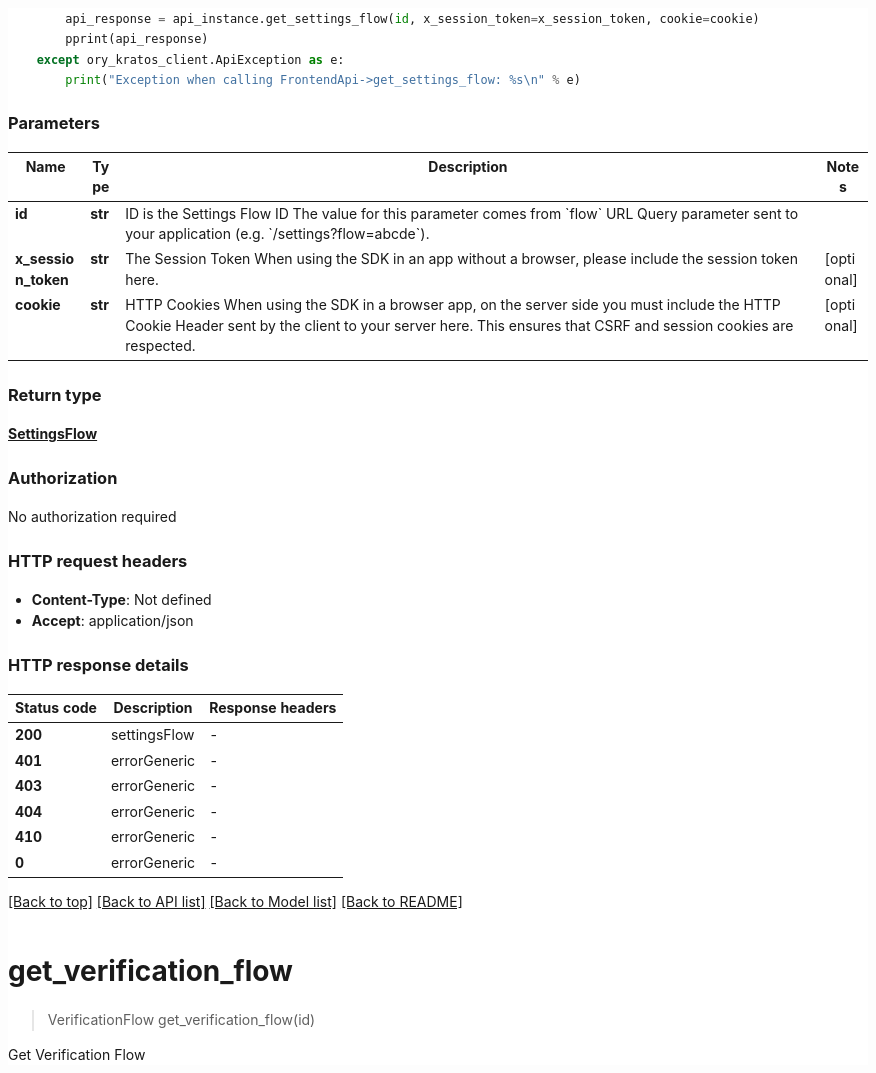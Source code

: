 ```python
        api_response = api_instance.get_settings_flow(id, x_session_token=x_session_token, cookie=cookie)
        pprint(api_response)
    except ory_kratos_client.ApiException as e:
        print("Exception when calling FrontendApi->get_settings_flow: %s\n" % e)
```


### Parameters

Name | Type | Description  | Notes
------------- | ------------- | ------------- | -------------
 **id** | **str**| ID is the Settings Flow ID  The value for this parameter comes from &#x60;flow&#x60; URL Query parameter sent to your application (e.g. &#x60;/settings?flow&#x3D;abcde&#x60;). |
 **x_session_token** | **str**| The Session Token  When using the SDK in an app without a browser, please include the session token here. | [optional]
 **cookie** | **str**| HTTP Cookies  When using the SDK in a browser app, on the server side you must include the HTTP Cookie Header sent by the client to your server here. This ensures that CSRF and session cookies are respected. | [optional]

### Return type

[**SettingsFlow**](SettingsFlow.md)

### Authorization

No authorization required

### HTTP request headers

 - **Content-Type**: Not defined
 - **Accept**: application/json


### HTTP response details

| Status code | Description | Response headers |
|-------------|-------------|------------------|
**200** | settingsFlow |  -  |
**401** | errorGeneric |  -  |
**403** | errorGeneric |  -  |
**404** | errorGeneric |  -  |
**410** | errorGeneric |  -  |
**0** | errorGeneric |  -  |

[[Back to top]](#) [[Back to API list]](../README.md#documentation-for-api-endpoints) [[Back to Model list]](../README.md#documentation-for-models) [[Back to README]](../README.md)

# **get_verification_flow**
> VerificationFlow get_verification_flow(id)

Get Verification Flow

